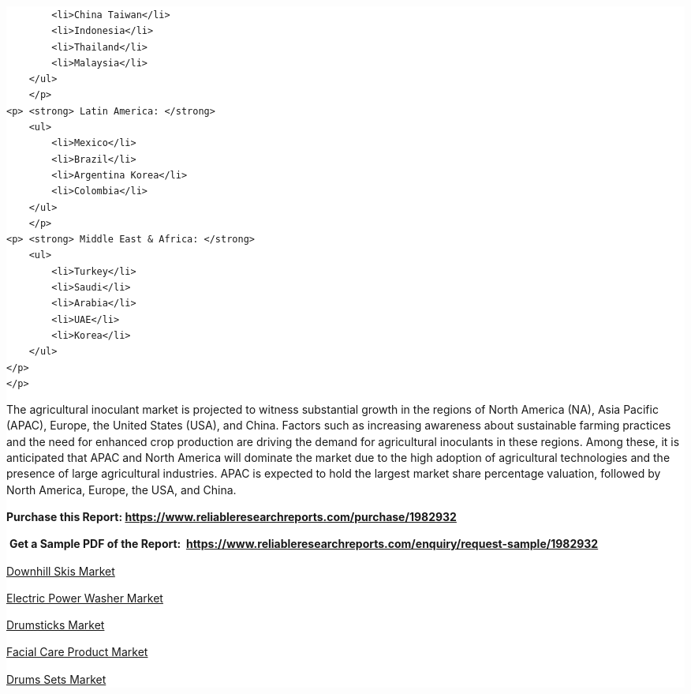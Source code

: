             <li>China Taiwan</li>
            <li>Indonesia</li>
            <li>Thailand</li>
            <li>Malaysia</li>
        </ul>
        </p> 
    <p> <strong> Latin America: </strong>
        <ul>
            <li>Mexico</li>
            <li>Brazil</li>
            <li>Argentina Korea</li>
            <li>Colombia</li>
        </ul>
        </p> 
    <p> <strong> Middle East & Africa: </strong>
        <ul>
            <li>Turkey</li>
            <li>Saudi</li>
            <li>Arabia</li>
            <li>UAE</li>
            <li>Korea</li>
        </ul>
    </p>
    </p>
<p><p>The agricultural inoculant market is projected to witness substantial growth in the regions of North America (NA), Asia Pacific (APAC), Europe, the United States (USA), and China. Factors such as increasing awareness about sustainable farming practices and the need for enhanced crop production are driving the demand for agricultural inoculants in these regions. Among these, it is anticipated that APAC and North America will dominate the market due to the high adoption of agricultural technologies and the presence of large agricultural industries. APAC is expected to hold the largest market share percentage valuation, followed by North America, Europe, the USA, and China.</p></p>
<p><strong>Purchase this Report: <a href="https://www.reliableresearchreports.com/purchase/1982932">https://www.reliableresearchreports.com/purchase/1982932</a></strong></p>
<p>&nbsp;<strong>Get a Sample PDF of the Report:&nbsp;&nbsp;<a href="https://www.reliableresearchreports.com/enquiry/request-sample/1982932">https://www.reliableresearchreports.com/enquiry/request-sample/1982932</a></strong></p>
<p><strong></strong></p>
<p><p><a href="https://medium.com/@jaremington56468/downhill-skis-market-analysis-and-sze-forecasted-for-period-from-2023-to-2030-ffe293d4d175">Downhill Skis Market</a></p><p><a href="https://medium.com/@sandramurphy56/electric-power-washer-market-insight-market-trends-growth-forecasted-from-2023-to-2030-220ff696780a">Electric Power Washer Market</a></p><p><a href="https://medium.com/@colinom786578/drumsticks-market-trends-and-market-analysis-forecasted-for-period-2023-2030-55d38a9ef147">Drumsticks Market</a></p><p><a href="https://medium.com/@blockchainbaron55/facial-care-product-market-share-evolution-and-market-growth-trends-2023-2030-70a28fe525c7">Facial Care Product Market</a></p><p><a href="https://medium.com/@bradomar67436/drums-sets-market-exploring-market-share-market-trends-and-future-growth-f4cdf50a9549">Drums Sets Market</a></p></p>